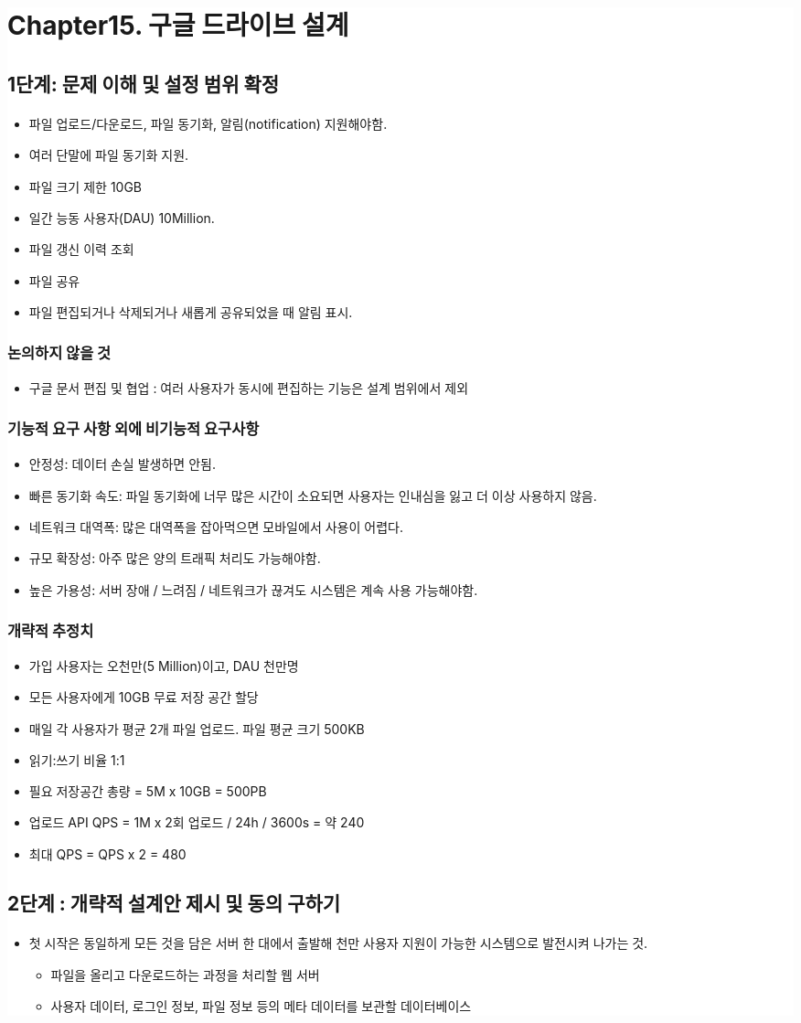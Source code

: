 # Chapter15. 구글 드라이브 설계

## 1단계: 문제 이해 및 설정 범위 확정

- 파일 업로드/다운로드, 파일 동기화, 알림(notification) 지원해야함.

- 여러 단말에 파일 동기화 지원.

- 파일 크기 제한 10GB

- 일간 능동 사용자(DAU) 10Million.

- 파일 갱신 이력 조회

- 파일 공유

- 파일 편집되거나 삭제되거나 새롭게 공유되었을 때 알림 표시.

### 논의하지 않을 것

- 구글 문서 편집 및 협업 : 여러 사용자가 동시에 편집하는 기능은 설계 범위에서 제외

### 기능적 요구 사항 외에 비기능적 요구사항

- 안정성: 데이터 손실 발생하면 안됨.

- 빠른 동기화 속도: 파일 동기화에 너무 많은 시간이 소요되면 사용자는 인내심을 잃고 더 이상 사용하지 않음.

- 네트워크 대역폭: 많은 대역폭을 잡아먹으면 모바일에서 사용이 어렵다.

- 규모 확장성: 아주 많은 양의 트래픽 처리도 가능해야함.

- 높은 가용성: 서버 장애 / 느려짐 / 네트워크가 끊겨도 시스템은 계속 사용 가능해야함.

### 개략적 추정치

- 가입 사용자는 오천만(5 Million)이고, DAU 천만명

- 모든 사용자에게 10GB 무료 저장 공간 할당

- 매일 각 사용자가 평균 2개 파일 업로드. 파일 평균 크기 500KB

- 읽기:쓰기 비율 1:1

- 필요 저장공간 총량 = 5M x 10GB = 500PB

- 업로드 API QPS = 1M x 2회 업로드 / 24h / 3600s = 약 240

- 최대 QPS = QPS x 2 = 480

## 2단계 : 개략적 설계안 제시 및 동의 구하기

- 첫 시작은 동일하게 모든 것을 담은 서버 한 대에서 출발해 천만 사용자 지원이 가능한 시스템으로 발전시켜 나가는 것.

  - 파일을 올리고 다운로드하는 과정을 처리할 웹 서버

  - 사용자 데이터, 로그인 정보, 파일 정보 등의 메타 데이터를 보관할 데이터베이스

